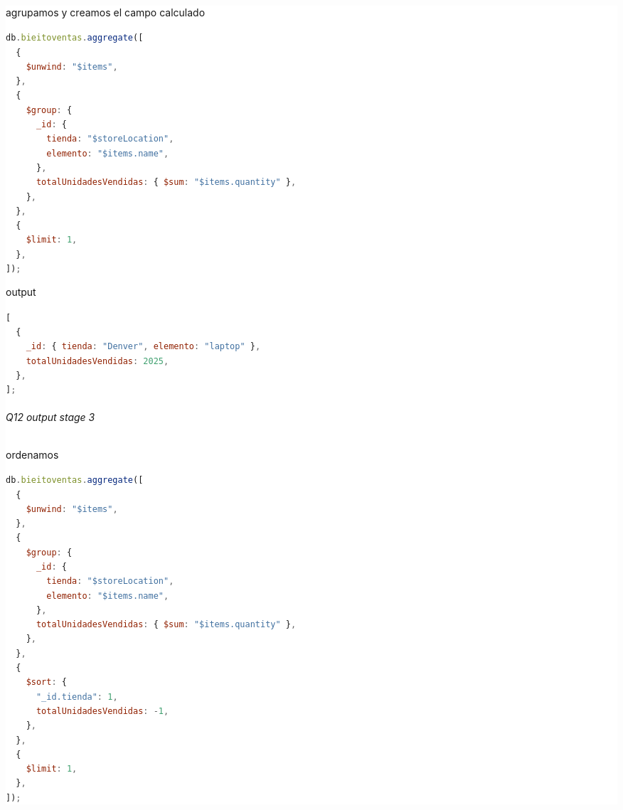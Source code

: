 agrupamos y creamos el campo calculado

```js
db.bieitoventas.aggregate([
  {
    $unwind: "$items",
  },
  {
    $group: {
      _id: {
        tienda: "$storeLocation",
        elemento: "$items.name",
      },
      totalUnidadesVendidas: { $sum: "$items.quantity" },
    },
  },
  {
    $limit: 1,
  },
]);
```

output

```js
[
  {
    _id: { tienda: "Denver", elemento: "laptop" },
    totalUnidadesVendidas: 2025,
  },
];
```



###### Q12 output stage 3

ordenamos

```js
db.bieitoventas.aggregate([
  {
    $unwind: "$items",
  },
  {
    $group: {
      _id: {
        tienda: "$storeLocation",
        elemento: "$items.name",
      },
      totalUnidadesVendidas: { $sum: "$items.quantity" },
    },
  },
  {
    $sort: {
      "_id.tienda": 1,
      totalUnidadesVendidas: -1,
    },
  },
  {
    $limit: 1,
  },
]);
```
